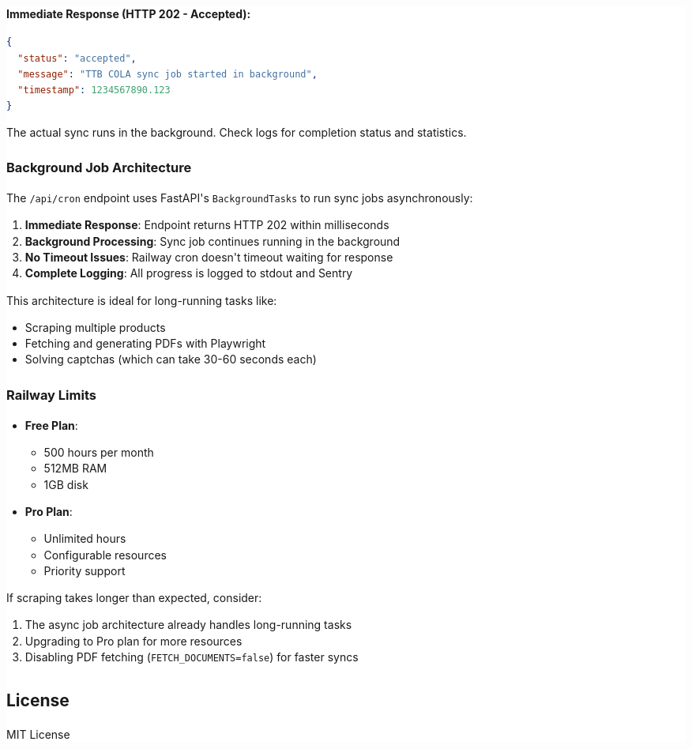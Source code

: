  **Immediate Response (HTTP 202 - Accepted):**
  ```json
  {
    "status": "accepted",
    "message": "TTB COLA sync job started in background",
    "timestamp": 1234567890.123
  }
  ```

  The actual sync runs in the background. Check logs for completion status and statistics.

### Background Job Architecture

The `/api/cron` endpoint uses FastAPI's `BackgroundTasks` to run sync jobs asynchronously:

1. **Immediate Response**: Endpoint returns HTTP 202 within milliseconds
2. **Background Processing**: Sync job continues running in the background
3. **No Timeout Issues**: Railway cron doesn't timeout waiting for response
4. **Complete Logging**: All progress is logged to stdout and Sentry

This architecture is ideal for long-running tasks like:
- Scraping multiple products
- Fetching and generating PDFs with Playwright
- Solving captchas (which can take 30-60 seconds each)

### Railway Limits

- **Free Plan**:
  - 500 hours per month
  - 512MB RAM
  - 1GB disk

- **Pro Plan**:
  - Unlimited hours
  - Configurable resources
  - Priority support

If scraping takes longer than expected, consider:
1. The async job architecture already handles long-running tasks
2. Upgrading to Pro plan for more resources
3. Disabling PDF fetching (`FETCH_DOCUMENTS=false`) for faster syncs

## License

MIT License
